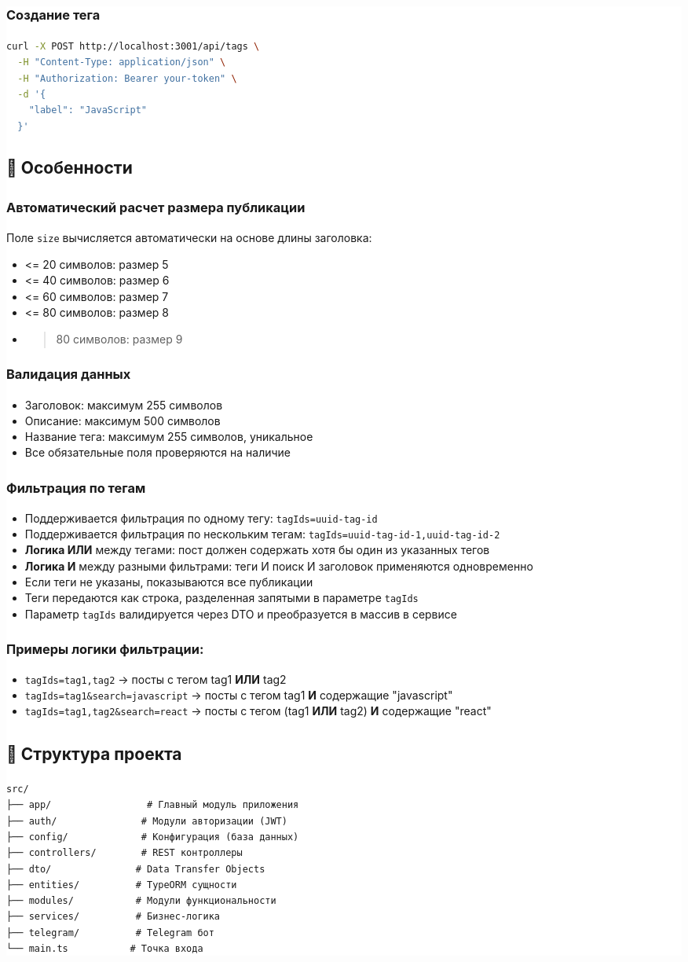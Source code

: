 ### Создание тега
```bash
curl -X POST http://localhost:3001/api/tags \
  -H "Content-Type: application/json" \
  -H "Authorization: Bearer your-token" \
  -d '{
    "label": "JavaScript"
  }'
```

## 🎯 Особенности

### Автоматический расчет размера публикации
Поле `size` вычисляется автоматически на основе длины заголовка:
- <= 20 символов: размер 5
- <= 40 символов: размер 6  
- <= 60 символов: размер 7
- <= 80 символов: размер 8
- > 80 символов: размер 9

### Валидация данных
- Заголовок: максимум 255 символов
- Описание: максимум 500 символов
- Название тега: максимум 255 символов, уникальное
- Все обязательные поля проверяются на наличие

### Фильтрация по тегам
- Поддерживается фильтрация по одному тегу: `tagIds=uuid-tag-id`
- Поддерживается фильтрация по нескольким тегам: `tagIds=uuid-tag-id-1,uuid-tag-id-2`
- **Логика ИЛИ** между тегами: пост должен содержать хотя бы один из указанных тегов
- **Логика И** между разными фильтрами: теги И поиск И заголовок применяются одновременно
- Если теги не указаны, показываются все публикации
- Теги передаются как строка, разделенная запятыми в параметре `tagIds`
- Параметр `tagIds` валидируется через DTO и преобразуется в массив в сервисе

### Примеры логики фильтрации:
- `tagIds=tag1,tag2` → посты с тегом tag1 **ИЛИ** tag2
- `tagIds=tag1&search=javascript` → посты с тегом tag1 **И** содержащие "javascript"
- `tagIds=tag1,tag2&search=react` → посты с тегом (tag1 **ИЛИ** tag2) **И** содержащие "react"

## 🔧 Структура проекта

```
src/
├── app/                 # Главный модуль приложения
├── auth/               # Модули авторизации (JWT)
├── config/             # Конфигурация (база данных)
├── controllers/        # REST контроллеры
├── dto/               # Data Transfer Objects
├── entities/          # TypeORM сущности
├── modules/           # Модули функциональности
├── services/          # Бизнес-логика
├── telegram/          # Telegram бот
└── main.ts           # Точка входа
```
